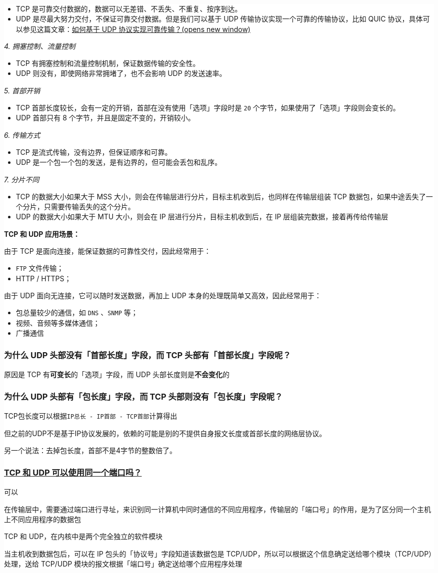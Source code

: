 - TCP 是可靠交付数据的，数据可以无差错、不丢失、不重复、按序到达。
- UDP 是尽最大努力交付，不保证可靠交付数据。但是我们可以基于 UDP 传输协议实现一个可靠的传输协议，比如 QUIC 协议，具体可以参见这篇文章：[如何基于 UDP 协议实现可靠传输？(opens new window)](https://xiaolincoding.com/network/3_tcp/quic.html)

*4. 拥塞控制、流量控制*

- TCP 有拥塞控制和流量控制机制，保证数据传输的安全性。
- UDP 则没有，即使网络非常拥堵了，也不会影响 UDP 的发送速率。

*5. 首部开销*

- TCP 首部长度较长，会有一定的开销，首部在没有使用「选项」字段时是 `20` 个字节，如果使用了「选项」字段则会变长的。
- UDP 首部只有 8 个字节，并且是固定不变的，开销较小。

*6. 传输方式*

- TCP 是流式传输，没有边界，但保证顺序和可靠。
- UDP 是一个包一个包的发送，是有边界的，但可能会丢包和乱序。

*7. 分片不同*

- TCP 的数据大小如果大于 MSS 大小，则会在传输层进行分片，目标主机收到后，也同样在传输层组装 TCP 数据包，如果中途丢失了一个分片，只需要传输丢失的这个分片。
- UDP 的数据大小如果大于 MTU 大小，则会在 IP 层进行分片，目标主机收到后，在 IP 层组装完数据，接着再传给传输层

**TCP 和 UDP 应用场景：**

由于 TCP 是面向连接，能保证数据的可靠性交付，因此经常用于：

- `FTP` 文件传输；
- HTTP / HTTPS；

由于 UDP 面向无连接，它可以随时发送数据，再加上 UDP 本身的处理既简单又高效，因此经常用于：

- 包总量较少的通信，如 `DNS` 、`SNMP` 等；
- 视频、音频等多媒体通信；
- 广播通信

### 为什么 UDP 头部没有「首部长度」字段，而 TCP 头部有「首部长度」字段呢？

原因是 TCP 有**可变长**的「选项」字段，而 UDP 头部长度则是**不会变化**的

### 为什么 UDP 头部有「包长度」字段，而 TCP 头部则没有「包长度」字段呢？

TCP包长度可以根据`IP总长 - IP首部 - TCP首部`计算得出

但之前的UDP不是基于IP协议发展的，依赖的可能是别的不提供自身报文长度或首部长度的网络层协议。

另一个说法：去掉包长度，首部不是4字节的整数倍了。

### [TCP 和 UDP 可以使用同一个端口吗？](https://xiaolincoding.com/network/3_tcp/tcp_interview.html#tcp-和-udp-可以使用同一个端口吗)

可以

在传输层中，需要通过端口进行寻址，来识别同一计算机中同时通信的不同应用程序，传输层的「端口号」的作用，是为了区分同一个主机上不同应用程序的数据包

 TCP 和 UDP，在内核中是两个完全独立的软件模块

当主机收到数据包后，可以在 IP 包头的「协议号」字段知道该数据包是 TCP/UDP，所以可以根据这个信息确定送给哪个模块（TCP/UDP）处理，送给 TCP/UDP 模块的报文根据「端口号」确定送给哪个应用程序处理
